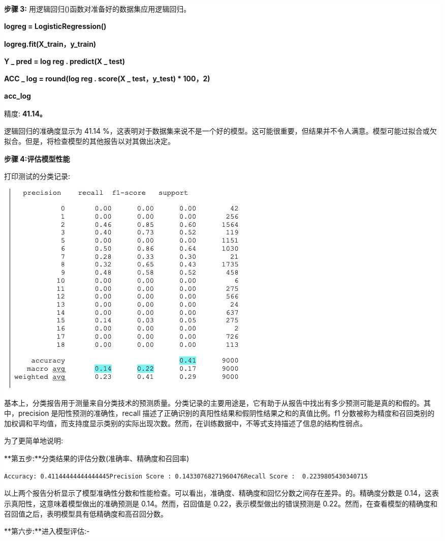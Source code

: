 **步骤 3:** 用逻辑回归()函数对准备好的数据集应用逻辑回归。

**logreg = LogisticRegression()**

**logreg.fit(X_train，y_train)**

**Y _ pred = log reg . predict(X _ test)**

**ACC _ log = round(log reg . score(X _ test，y_test) * 100，2)**

**acc_log**

精度: **41.14。**

逻辑回归的准确度显示为 41.14 %，这表明对于数据集来说不是一个好的模型。这可能很重要，但结果并不令人满意。模型可能过拟合或欠拟合。但是，将检查模型的其他报告以对其做出决定。

**步骤 4:评估模型性能**

打印测试的分类记录:

![](img/b217fb19366d1550d18eb2888ff3a689.png)

基本上，分类报告用于测量来自分类技术的预测质量。分类记录的主要用途是，它有助于从报告中找出有多少预测可能是真的和假的。其中，precision 是阳性预测的准确性，recall 描述了正确识别的真阳性结果和假阴性结果之和的真值比例。f1 分数被称为精度和召回类别的加权调和平均值，而支持度显示类别的实际出现次数。然而，在训练数据中，不等式支持描述了信息的结构性弱点。

为了更简单地说明:

**第五步:**分类结果的评估分数(准确率、精确度和召回率)

```
Accuracy: 0.41144444444444445Precision Score : 0.14330768271960476Recall Score :  0.2239805430340715
```

以上两个报告分析显示了模型准确性分数和性能检查。可以看出，准确度、精确度和回忆分数之间存在差异。的。精确度分数是 0.14，这表示真阳性，这意味着模型做出的准确预测是 0.14。然而，召回值是 0.22，表示模型做出的错误预测是 0.22。然而，在查看模型的精确度和召回值之后，表明模型具有低精确度和高召回分数。

**第六步:**进入模型评估:-
